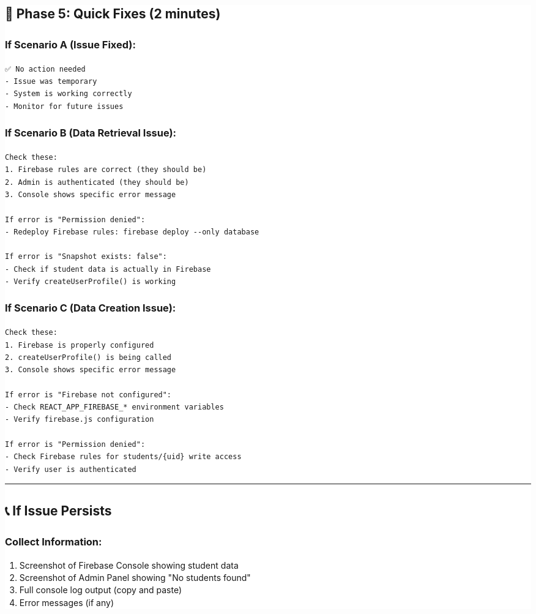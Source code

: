 
## 🔧 Phase 5: Quick Fixes (2 minutes)

### If Scenario A (Issue Fixed):
```
✅ No action needed
- Issue was temporary
- System is working correctly
- Monitor for future issues
```

### If Scenario B (Data Retrieval Issue):
```
Check these:
1. Firebase rules are correct (they should be)
2. Admin is authenticated (they should be)
3. Console shows specific error message

If error is "Permission denied":
- Redeploy Firebase rules: firebase deploy --only database

If error is "Snapshot exists: false":
- Check if student data is actually in Firebase
- Verify createUserProfile() is working
```

### If Scenario C (Data Creation Issue):
```
Check these:
1. Firebase is properly configured
2. createUserProfile() is being called
3. Console shows specific error message

If error is "Firebase not configured":
- Check REACT_APP_FIREBASE_* environment variables
- Verify firebase.js configuration

If error is "Permission denied":
- Check Firebase rules for students/{uid} write access
- Verify user is authenticated
```

---

## 📞 If Issue Persists

### Collect Information:
1. Screenshot of Firebase Console showing student data
2. Screenshot of Admin Panel showing "No students found"
3. Full console log output (copy and paste)
4. Error messages (if any)
